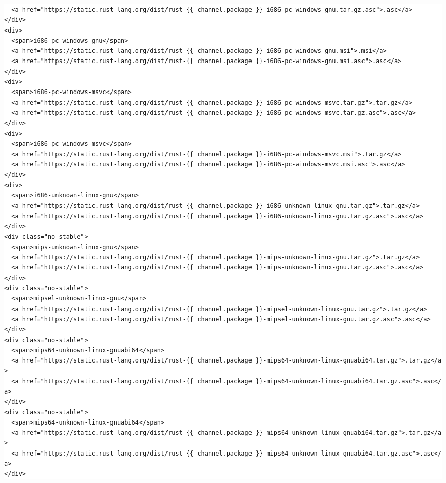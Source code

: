       <a href="https://static.rust-lang.org/dist/rust-{{ channel.package }}-i686-pc-windows-gnu.tar.gz.asc">.asc</a>
    </div>
    <div>
      <span>i686-pc-windows-gnu</span>
      <a href="https://static.rust-lang.org/dist/rust-{{ channel.package }}-i686-pc-windows-gnu.msi">.msi</a>
      <a href="https://static.rust-lang.org/dist/rust-{{ channel.package }}-i686-pc-windows-gnu.msi.asc">.asc</a>
    </div>
    <div>
      <span>i686-pc-windows-msvc</span>
      <a href="https://static.rust-lang.org/dist/rust-{{ channel.package }}-i686-pc-windows-msvc.tar.gz">.tar.gz</a>
      <a href="https://static.rust-lang.org/dist/rust-{{ channel.package }}-i686-pc-windows-msvc.tar.gz.asc">.asc</a>
    </div>
    <div>
      <span>i686-pc-windows-msvc</span>
      <a href="https://static.rust-lang.org/dist/rust-{{ channel.package }}-i686-pc-windows-msvc.msi">.tar.gz</a>
      <a href="https://static.rust-lang.org/dist/rust-{{ channel.package }}-i686-pc-windows-msvc.msi.asc">.asc</a>
    </div>
    <div>
      <span>i686-unknown-linux-gnu</span>
      <a href="https://static.rust-lang.org/dist/rust-{{ channel.package }}-i686-unknown-linux-gnu.tar.gz">.tar.gz</a>
      <a href="https://static.rust-lang.org/dist/rust-{{ channel.package }}-i686-unknown-linux-gnu.tar.gz.asc">.asc</a>
    </div>
    <div class="no-stable">
      <span>mips-unknown-linux-gnu</span>
      <a href="https://static.rust-lang.org/dist/rust-{{ channel.package }}-mips-unknown-linux-gnu.tar.gz">.tar.gz</a>
      <a href="https://static.rust-lang.org/dist/rust-{{ channel.package }}-mips-unknown-linux-gnu.tar.gz.asc">.asc</a>
    </div>
    <div class="no-stable">
      <span>mipsel-unknown-linux-gnu</span>
      <a href="https://static.rust-lang.org/dist/rust-{{ channel.package }}-mipsel-unknown-linux-gnu.tar.gz">.tar.gz</a>
      <a href="https://static.rust-lang.org/dist/rust-{{ channel.package }}-mipsel-unknown-linux-gnu.tar.gz.asc">.asc</a>
    </div>
    <div class="no-stable">
      <span>mips64-unknown-linux-gnuabi64</span>
      <a href="https://static.rust-lang.org/dist/rust-{{ channel.package }}-mips64-unknown-linux-gnuabi64.tar.gz">.tar.gz</a>
      <a href="https://static.rust-lang.org/dist/rust-{{ channel.package }}-mips64-unknown-linux-gnuabi64.tar.gz.asc">.asc</a>
    </div>
    <div class="no-stable">
      <span>mips64-unknown-linux-gnuabi64</span>
      <a href="https://static.rust-lang.org/dist/rust-{{ channel.package }}-mips64-unknown-linux-gnuabi64.tar.gz">.tar.gz</a>
      <a href="https://static.rust-lang.org/dist/rust-{{ channel.package }}-mips64-unknown-linux-gnuabi64.tar.gz.asc">.asc</a>
    </div>
